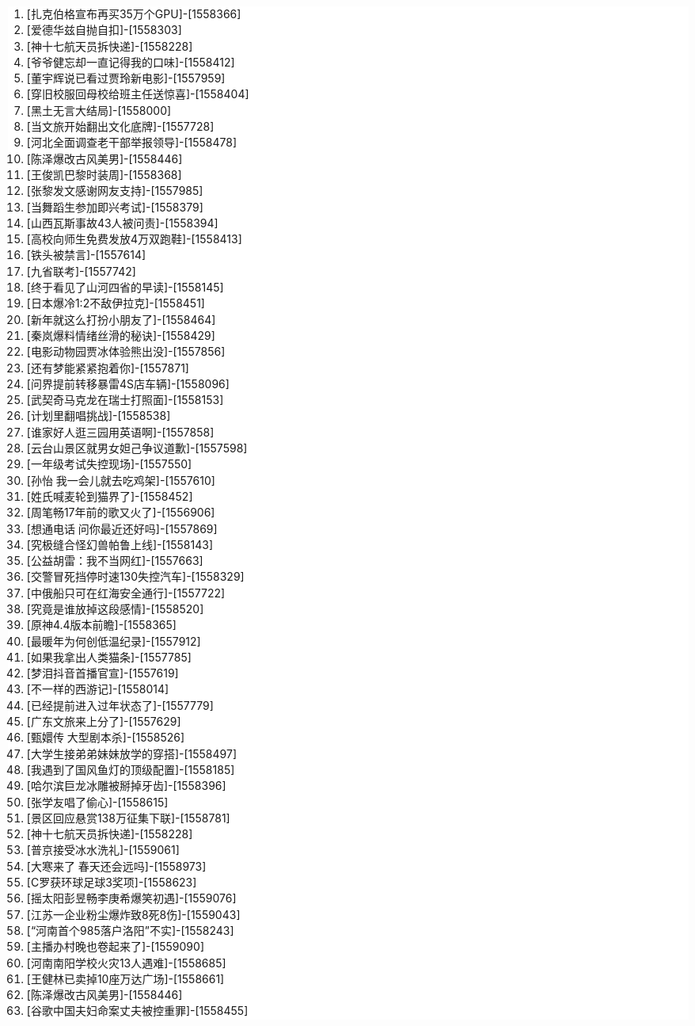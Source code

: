 
1. [扎克伯格宣布再买35万个GPU]-[1558366]
1. [爱德华兹自抛自扣]-[1558303]
1. [神十七航天员拆快递]-[1558228]
1. [爷爷健忘却一直记得我的口味]-[1558412]
1. [董宇辉说已看过贾玲新电影]-[1557959]
1. [穿旧校服回母校给班主任送惊喜]-[1558404]
1. [黑土无言大结局]-[1558000]
1. [当文旅开始翻出文化底牌]-[1557728]
1. [河北全面调查老干部举报领导]-[1558478]
1. [陈泽爆改古风美男]-[1558446]
1. [王俊凯巴黎时装周]-[1558368]
1. [张黎发文感谢网友支持]-[1557985]
1. [当舞蹈生参加即兴考试]-[1558379]
1. [山西瓦斯事故43人被问责]-[1558394]
1. [高校向师生免费发放4万双跑鞋]-[1558413]
1. [铁头被禁言]-[1557614]
1. [九省联考]-[1557742]
1. [终于看见了山河四省的早读]-[1558145]
1. [日本爆冷1:2不敌伊拉克]-[1558451]
1. [新年就这么打扮小朋友了]-[1558464]
1. [秦岚爆料情绪丝滑的秘诀]-[1558429]
1. [电影动物园贾冰体验熊出没]-[1557856]
1. [还有梦能紧紧抱着你]-[1557871]
1. [问界提前转移暴雷4S店车辆]-[1558096]
1. [武契奇马克龙在瑞士打照面]-[1558153]
1. [计划里翻唱挑战]-[1558538]
1. [谁家好人逛三园用英语啊]-[1557858]
1. [云台山景区就男女妲己争议道歉]-[1557598]
1. [一年级考试失控现场]-[1557550]
1. [孙怡 我一会儿就去吃鸡架]-[1557610]
1. [姓氏喊麦轮到猫界了]-[1558452]
1. [周笔畅17年前的歌又火了]-[1556906]
1. [想通电话 问你最近还好吗]-[1557869]
1. [究极缝合怪幻兽帕鲁上线]-[1558143]
1. [公益胡雷：我不当网红]-[1557663]
1. [交警冒死挡停时速130失控汽车]-[1558329]
1. [中俄船只可在红海安全通行]-[1557722]
1. [究竟是谁放掉这段感情]-[1558520]
1. [原神4.4版本前瞻]-[1558365]
1. [最暖年为何创低温纪录]-[1557912]
1. [如果我拿出人类猫条]-[1557785]
1. [梦泪抖音首播官宣]-[1557619]
1. [不一样的西游记]-[1558014]
1. [已经提前进入过年状态了]-[1557779]
1. [广东文旅来上分了]-[1557629]
1. [甄嬛传 大型剧本杀]-[1558526]
1. [大学生接弟弟妹妹放学的穿搭]-[1558497]
1. [我遇到了国风鱼灯的顶级配置]-[1558185]
1. [哈尔滨巨龙冰雕被掰掉牙齿]-[1558396]
1. [张学友唱了偷心]-[1558615]
1. [景区回应悬赏138万征集下联]-[1558781]
1. [神十七航天员拆快递]-[1558228]
1. [普京接受冰水洗礼]-[1559061]
1. [大寒来了 春天还会远吗]-[1558973]
1. [C罗获环球足球3奖项]-[1558623]
1. [摇太阳彭昱畅李庚希爆笑初遇]-[1559076]
1. [江苏一企业粉尘爆炸致8死8伤]-[1559043]
1. [“河南首个985落户洛阳”不实]-[1558243]
1. [主播办村晚也卷起来了]-[1559090]
1. [河南南阳学校火灾13人遇难]-[1558685]
1. [王健林已卖掉10座万达广场]-[1558661]
1. [陈泽爆改古风美男]-[1558446]
1. [谷歌中国夫妇命案丈夫被控重罪]-[1558455]